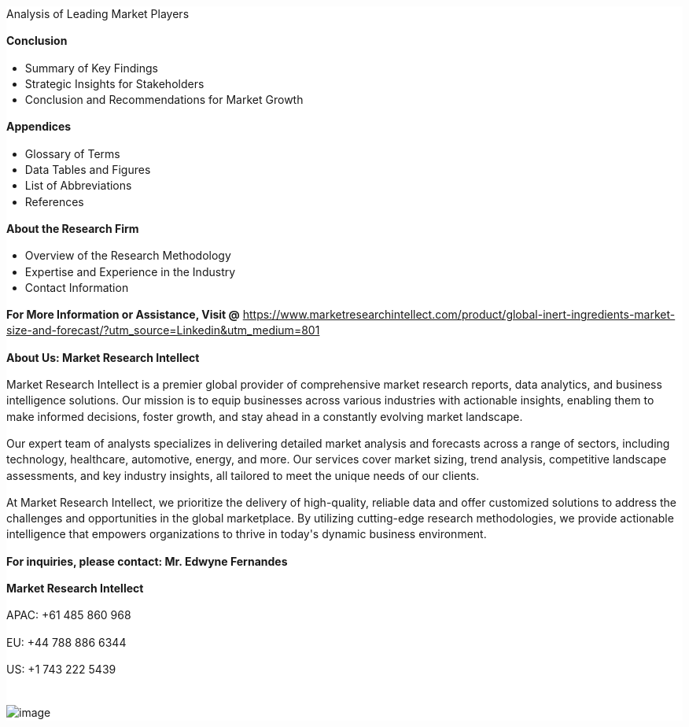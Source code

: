 Analysis of Leading Market Players</li></ul><p><strong>Conclusion</strong></p><ul><li>Summary of Key Findings</li><li>Strategic Insights for Stakeholders</li><li>Conclusion and Recommendations for Market Growth</li></ul><p><strong>Appendices</strong></p><ul><li>Glossary of Terms</li><li>Data Tables and Figures</li><li>List of Abbreviations</li><li>References</li></ul><p><strong>About the Research Firm</strong></p><ul><li>Overview of the Research Methodology</li><li>Expertise and Experience in the Industry</li><li>Contact Information</li></ul></div><div class="article-main__content" data-test-id="publishing-text-block"><p><span class="font-[700]"><strong>For More Information or Assistance, Visit @</strong>&nbsp;<a href="https://www.marketresearchintellect.com/product/global-inert-ingredients-market-size-and-forecast/?utm_source=Linkedin&utm_medium=801">https://www.marketresearchintellect.com/product/global-inert-ingredients-market-size-and-forecast/?utm_source=Linkedin&utm_medium=801</a></span></p><p><strong>About Us: Market Research Intellect</strong></p><p>Market Research Intellect is a premier global provider of comprehensive market research reports, data analytics, and business intelligence solutions. Our mission is to equip businesses across various industries with actionable insights, enabling them to make informed decisions, foster growth, and stay ahead in a constantly evolving market landscape.</p><p>Our expert team of analysts specializes in delivering detailed market analysis and forecasts across a range of sectors, including technology, healthcare, automotive, energy, and more. Our services cover market sizing, trend analysis, competitive landscape assessments, and key industry insights, all tailored to meet the unique needs of our clients.</p><p>At Market Research Intellect, we prioritize the delivery of high-quality, reliable data and offer customized solutions to address the challenges and opportunities in the global marketplace. By utilizing cutting-edge research methodologies, we provide actionable intelligence that empowers organizations to thrive in today's dynamic business environment.</p><p><strong>For inquiries, please contact: Mr. Edwyne Fernandes</strong></p><p><strong>Market Research Intellect</strong></p><p>APAC: +61 485 860 968</p><p>EU: +44 788 886 6344</p><p>US: +1 743 222 5439</p></div><div class="article-main__content" data-test-id="publishing-text-block">&nbsp;</div>
![image](https://github.com/user-attachments/assets/024460bc-e102-4d89-a41f-67623f466e68)
